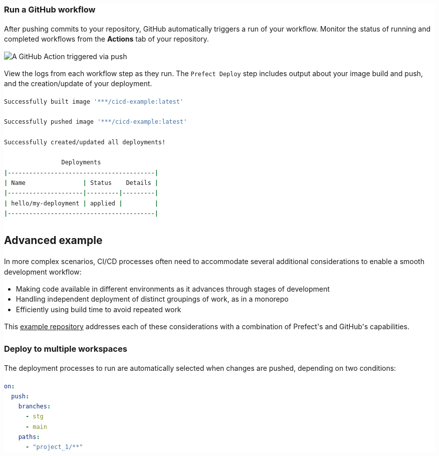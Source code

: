 ### Run a GitHub workflow

After pushing commits to your repository, GitHub automatically triggers a run of your workflow.
Monitor the status of running and completed workflows from the **Actions** tab of your repository.

![A GitHub Action triggered via push](https://docs.prefect.io/v3/img/guides/github-actions-trigger.png)

View the logs from each workflow step as they run. The `Prefect Deploy` step includes output about
your image build and push, and the creation/update of your deployment.

```bash
Successfully built image '***/cicd-example:latest'

Successfully pushed image '***/cicd-example:latest'

Successfully created/updated all deployments!

                Deployments
|-----------------------------------------|
| Name                | Status    Details |
|---------------------|---------|---------|
| hello/my-deployment | applied |         |
|-----------------------------------------|

```

## Advanced example

In more complex scenarios, CI/CD processes often need to accommodate several additional
considerations to enable a smooth development workflow:

- Making code available in different environments as it advances through stages of development
- Handling independent deployment of distinct groupings of work, as in a monorepo
- Efficiently using build time to avoid repeated work

This [example repository](https://github.com/prefecthq/cicd-example-workspaces) addresses each of these
considerations with a combination of Prefect's and GitHub's capabilities.

### Deploy to multiple workspaces

The deployment processes to run are automatically selected when changes are pushed, depending on
two conditions:

```yaml
on:
  push:
    branches:
      - stg
      - main
    paths:
      - "project_1/**"
```
